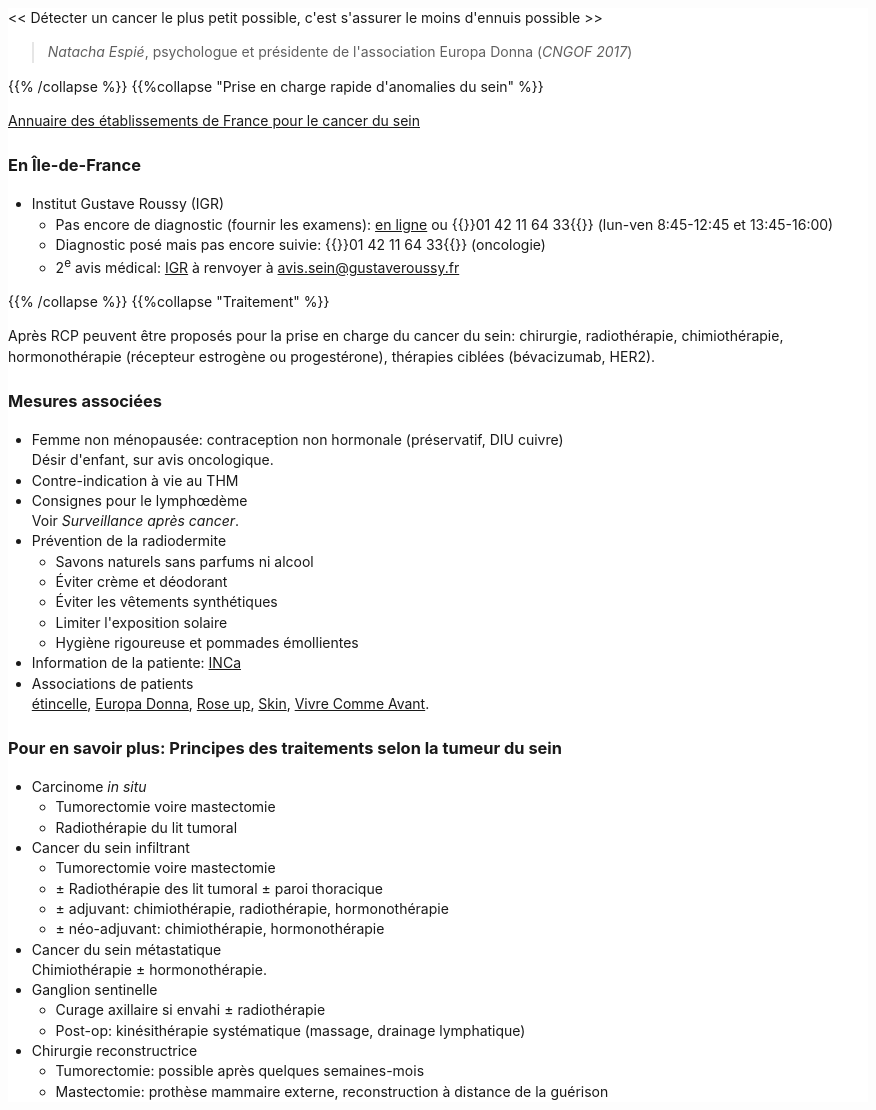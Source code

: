 << Détecter un cancer le plus petit possible, c'est s'assurer le moins d'ennuis possible >>

> *Natacha Espié*, psychologue et présidente de l'association Europa Donna (*CNGOF 2017*)

{{% /collapse %}}
{{%collapse "Prise en charge rapide d'anomalies du sein" %}}

[Annuaire des établissements de France pour le cancer du sein](https://www.e-cancer.fr/Professionnels-de-sante/L-organisation-de-l-offre-de-soins/Traitements-du-cancer-les-etablissements-autorises/Carte-interactive-de-l-offre-de-soins-en-cancerologie)

### En Île-de-France

- Institut Gustave Roussy (IGR)
  - Pas encore de diagnostic (fournir les examens): [en ligne](https://rdv.gustaveroussy.fr)   ou {{<phone>}}01 42 11 64 33{{</phone>}} (lun-ven 8:45-12:45 et 13:45-16:00)
  - Diagnostic posé mais pas encore suivie: {{<phone>}}01 42 11 64 33{{</phone>}} (oncologie)
  - 2<sup>e</sup> avis médical: [IGR](https://www.gustaveroussy.fr/fr/cancer-sein/contacts) à renvoyer à <avis.sein@gustaveroussy.fr>

{{% /collapse %}}
{{%collapse "Traitement" %}}

Après RCP peuvent être proposés pour la prise en charge du cancer du sein: chirurgie, radiothérapie, chimiothérapie, hormonothérapie (récepteur estrogène ou progestérone), thérapies ciblées (bévacizumab, HER2).

### Mesures associées

- Femme non ménopausée: contraception non hormonale (préservatif, DIU cuivre)  
  Désir d'enfant, sur avis oncologique.
- Contre-indication à vie au THM
- Consignes pour le lymphœdème  
  Voir *Surveillance après cancer*.
- Prévention de la radiodermite
  - Savons naturels sans parfums ni alcool
  - Éviter crème et déodorant
  - Éviter les vêtements synthétiques
  - Limiter l'exposition solaire
  - Hygiène rigoureuse et pommades émollientes
- Information de la patiente: [INCa](https://www.e-cancer.fr/Patients-et-proches/Les-cancers/Cancer-du-sein/Les-points-cles)
- Associations de patients  
  [étincelle](http://www.etincelle.asso.fr/), [Europa Donna](http://www.europadonna.fr/), [Rose up](https://www.rose-up.fr/#1), [Skin](https://associationskin.org/), [Vivre Comme Avant](https://www.vivrecommeavant.fr/).

### Pour en savoir plus: Principes des traitements selon la tumeur du sein

- Carcinome *in situ*
  - Tumorectomie voire mastectomie
  - Radiothérapie du lit tumoral
- Cancer du sein infiltrant
  - Tumorectomie voire mastectomie
  - ± Radiothérapie des lit tumoral ± paroi thoracique
  - ± adjuvant: chimiothérapie, radiothérapie, hormonothérapie
  - ± néo-adjuvant: chimiothérapie, hormonothérapie
- Cancer du sein métastatique  
  Chimiothérapie ± hormonothérapie.
- Ganglion sentinelle  
  - Curage axillaire si envahi ± radiothérapie
  - Post-op: kinésithérapie systématique (massage, drainage lymphatique)
- Chirurgie reconstructrice
  - Tumorectomie: possible après quelques semaines-mois
  - Mastectomie: prothèse mammaire externe, reconstruction à distance de la guérison
